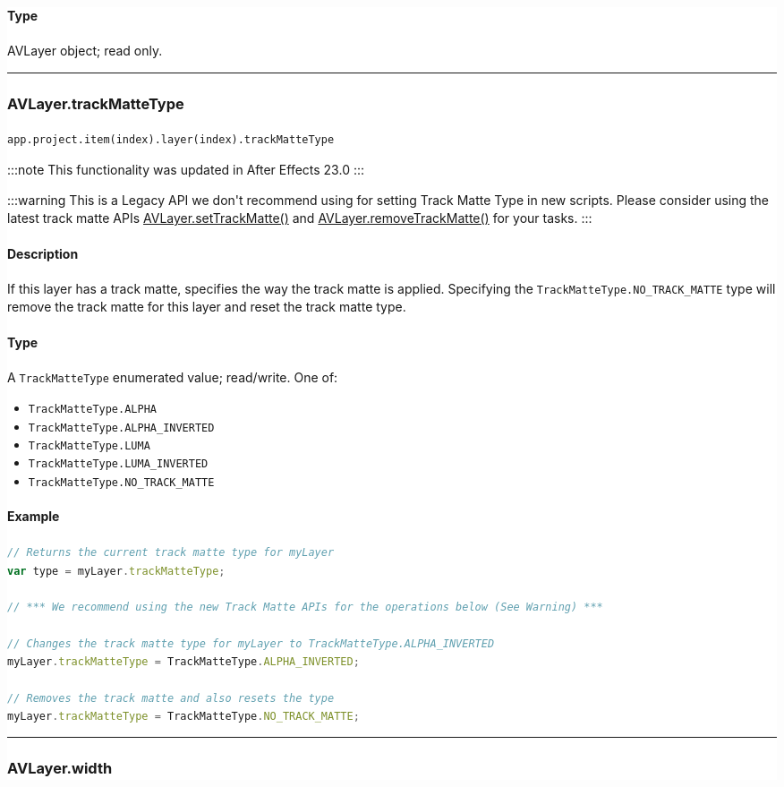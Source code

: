 #### Type

AVLayer object; read only.

---

### AVLayer.trackMatteType

`app.project.item(index).layer(index).trackMatteType`

:::note
This functionality was updated in After Effects 23.0
:::


:::warning
This is a Legacy API we don't recommend using for setting Track Matte Type in new scripts. Please consider using the latest track matte APIs [AVLayer.setTrackMatte()](#avlayersettrackmatte) and [AVLayer.removeTrackMatte()](#avlayerremovetrackmatte) for your tasks.
:::


#### Description

If this layer has a track matte, specifies the way the track matte is applied.
Specifying the `TrackMatteType.NO_TRACK_MATTE` type will remove the track matte for this layer and reset the track matte type.

#### Type

A `TrackMatteType` enumerated value; read/write. One of:

- `TrackMatteType.ALPHA`
- `TrackMatteType.ALPHA_INVERTED`
- `TrackMatteType.LUMA`
- `TrackMatteType.LUMA_INVERTED`
- `TrackMatteType.NO_TRACK_MATTE`

#### Example

```javascript
// Returns the current track matte type for myLayer
var type = myLayer.trackMatteType;

// *** We recommend using the new Track Matte APIs for the operations below (See Warning) ***

// Changes the track matte type for myLayer to TrackMatteType.ALPHA_INVERTED
myLayer.trackMatteType = TrackMatteType.ALPHA_INVERTED;

// Removes the track matte and also resets the type
myLayer.trackMatteType = TrackMatteType.NO_TRACK_MATTE;
```

---

### AVLayer.width
